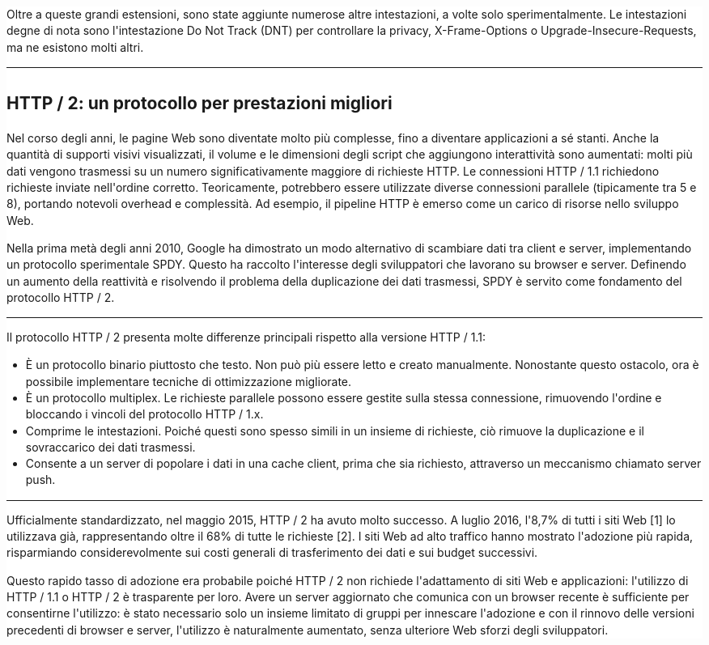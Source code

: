 Oltre a queste grandi estensioni, sono state aggiunte numerose altre intestazioni, a volte solo sperimentalmente. Le intestazioni degne di nota sono l'intestazione Do Not Track (DNT) per controllare la privacy, X-Frame-Options o Upgrade-Insecure-Requests, ma ne esistono molti altri.

---

##  HTTP / 2: un protocollo per prestazioni migliori

Nel corso degli anni, le pagine Web sono diventate molto più complesse, fino a diventare applicazioni a sé stanti. Anche la quantità di supporti visivi visualizzati, il volume e le dimensioni degli script che aggiungono interattività sono aumentati: molti più dati vengono trasmessi su un numero significativamente maggiore di richieste HTTP. Le connessioni HTTP / 1.1 richiedono richieste inviate nell'ordine corretto. Teoricamente, potrebbero essere utilizzate diverse connessioni parallele (tipicamente tra 5 e 8), portando notevoli overhead e complessità. Ad esempio, il pipeline HTTP è emerso come un carico di risorse nello sviluppo Web.

Nella prima metà degli anni 2010, Google ha dimostrato un modo alternativo di scambiare dati tra client e server, implementando un protocollo sperimentale SPDY. Questo ha raccolto l'interesse degli sviluppatori che lavorano su browser e server. Definendo un aumento della reattività e risolvendo il problema della duplicazione dei dati trasmessi, SPDY è servito come fondamento del protocollo HTTP / 2.

---

Il protocollo HTTP / 2 presenta molte differenze principali rispetto alla versione HTTP / 1.1:

* È un protocollo binario piuttosto che testo. Non può più essere letto e creato manualmente. Nonostante questo ostacolo, ora è possibile implementare tecniche di ottimizzazione migliorate.
* È un protocollo multiplex. Le richieste parallele possono essere gestite sulla stessa connessione, rimuovendo l'ordine e bloccando i vincoli del protocollo HTTP / 1.x.
* Comprime le intestazioni. Poiché questi sono spesso simili in un insieme di richieste, ciò rimuove la duplicazione e il sovraccarico dei dati trasmessi.
* Consente a un server di popolare i dati in una cache client, prima che sia richiesto, attraverso un meccanismo chiamato server push.

---

Ufficialmente standardizzato, nel maggio 2015, HTTP / 2 ha avuto molto successo. A luglio 2016, l'8,7% di tutti i siti Web [1] lo utilizzava già, rappresentando oltre il 68% di tutte le richieste [2]. I siti Web ad alto traffico hanno mostrato l'adozione più rapida, risparmiando considerevolmente sui costi generali di trasferimento dei dati e sui budget successivi.

Questo rapido tasso di adozione era probabile poiché HTTP / 2 non richiede l'adattamento di siti Web e applicazioni: l'utilizzo di HTTP / 1.1 o HTTP / 2 è trasparente per loro. Avere un server aggiornato che comunica con un browser recente è sufficiente per consentirne l'utilizzo: è stato necessario solo un insieme limitato di gruppi per innescare l'adozione e con il rinnovo delle versioni precedenti di browser e server, l'utilizzo è naturalmente aumentato, senza ulteriore Web sforzi degli sviluppatori.